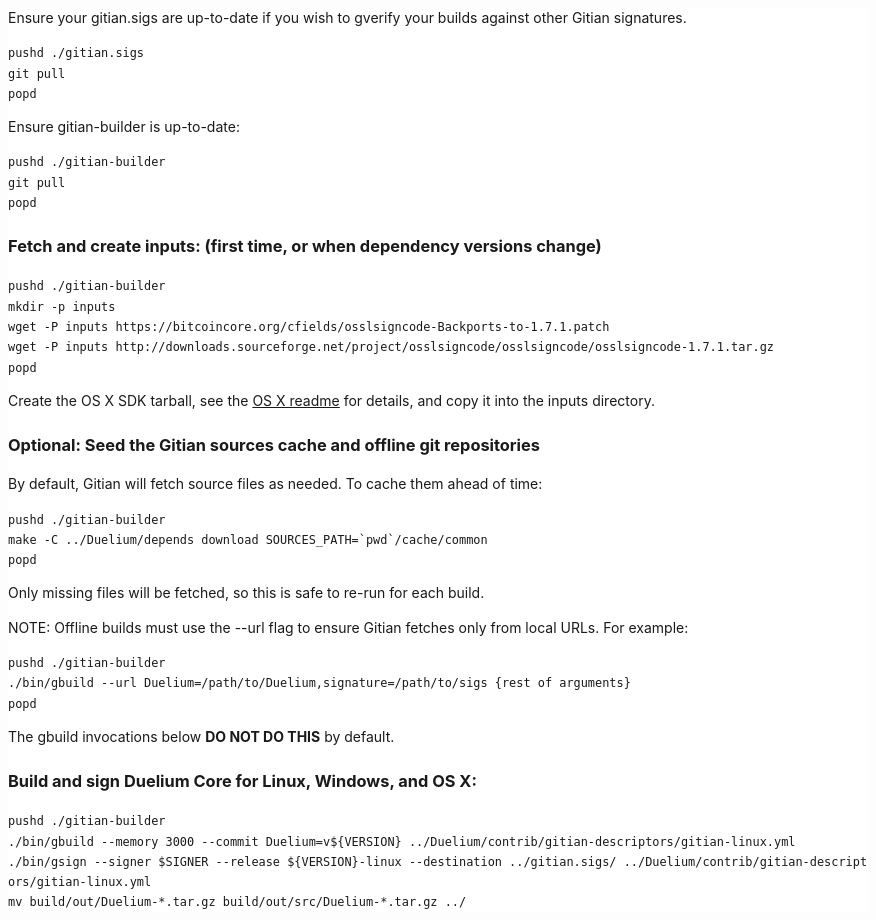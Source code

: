 Ensure your gitian.sigs are up-to-date if you wish to gverify your builds against other Gitian signatures.

    pushd ./gitian.sigs
    git pull
    popd

Ensure gitian-builder is up-to-date:

    pushd ./gitian-builder
    git pull
    popd

### Fetch and create inputs: (first time, or when dependency versions change)

    pushd ./gitian-builder
    mkdir -p inputs
    wget -P inputs https://bitcoincore.org/cfields/osslsigncode-Backports-to-1.7.1.patch
    wget -P inputs http://downloads.sourceforge.net/project/osslsigncode/osslsigncode/osslsigncode-1.7.1.tar.gz
    popd

Create the OS X SDK tarball, see the [OS X readme](README_osx.md) for details, and copy it into the inputs directory.

### Optional: Seed the Gitian sources cache and offline git repositories

By default, Gitian will fetch source files as needed. To cache them ahead of time:

    pushd ./gitian-builder
    make -C ../Duelium/depends download SOURCES_PATH=`pwd`/cache/common
    popd

Only missing files will be fetched, so this is safe to re-run for each build.

NOTE: Offline builds must use the --url flag to ensure Gitian fetches only from local URLs. For example:

    pushd ./gitian-builder
    ./bin/gbuild --url Duelium=/path/to/Duelium,signature=/path/to/sigs {rest of arguments}
    popd

The gbuild invocations below <b>DO NOT DO THIS</b> by default.

### Build and sign Duelium Core for Linux, Windows, and OS X:

    pushd ./gitian-builder
    ./bin/gbuild --memory 3000 --commit Duelium=v${VERSION} ../Duelium/contrib/gitian-descriptors/gitian-linux.yml
    ./bin/gsign --signer $SIGNER --release ${VERSION}-linux --destination ../gitian.sigs/ ../Duelium/contrib/gitian-descriptors/gitian-linux.yml
    mv build/out/Duelium-*.tar.gz build/out/src/Duelium-*.tar.gz ../
